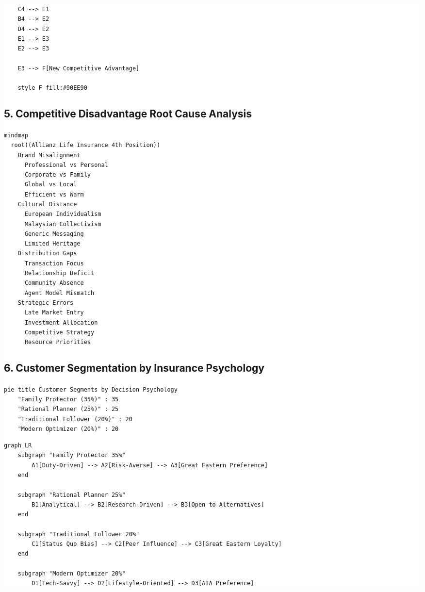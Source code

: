 ```mermaid
    C4 --> E1
    B4 --> E2
    D4 --> E2
    E1 --> E3
    E2 --> E3
    
    E3 --> F[New Competitive Advantage]
    
    style F fill:#90EE90
```

## 5. Competitive Disadvantage Root Cause Analysis

```mermaid
mindmap
  root((Allianz Life Insurance 4th Position))
    Brand Misalignment
      Professional vs Personal
      Corporate vs Family
      Global vs Local
      Efficient vs Warm
    Cultural Distance
      European Individualism
      Malaysian Collectivism
      Generic Messaging
      Limited Heritage
    Distribution Gaps
      Transaction Focus
      Relationship Deficit
      Community Absence
      Agent Model Mismatch
    Strategic Errors
      Late Market Entry
      Investment Allocation
      Competitive Strategy
      Resource Priorities
```

## 6. Customer Segmentation by Insurance Psychology

```mermaid
pie title Customer Segments by Decision Psychology
    "Family Protector (35%)" : 35
    "Rational Planner (25%)" : 25
    "Traditional Follower (20%)" : 20
    "Modern Optimizer (20%)" : 20
```

```mermaid
graph LR
    subgraph "Family Protector 35%"
        A1[Duty-Driven] --> A2[Risk-Averse] --> A3[Great Eastern Preference]
    end
    
    subgraph "Rational Planner 25%"
        B1[Analytical] --> B2[Research-Driven] --> B3[Open to Alternatives]
    end
    
    subgraph "Traditional Follower 20%"
        C1[Status Quo Bias] --> C2[Peer Influence] --> C3[Great Eastern Loyalty]
    end
    
    subgraph "Modern Optimizer 20%"
        D1[Tech-Savvy] --> D2[Lifestyle-Oriented] --> D3[AIA Preference]
```